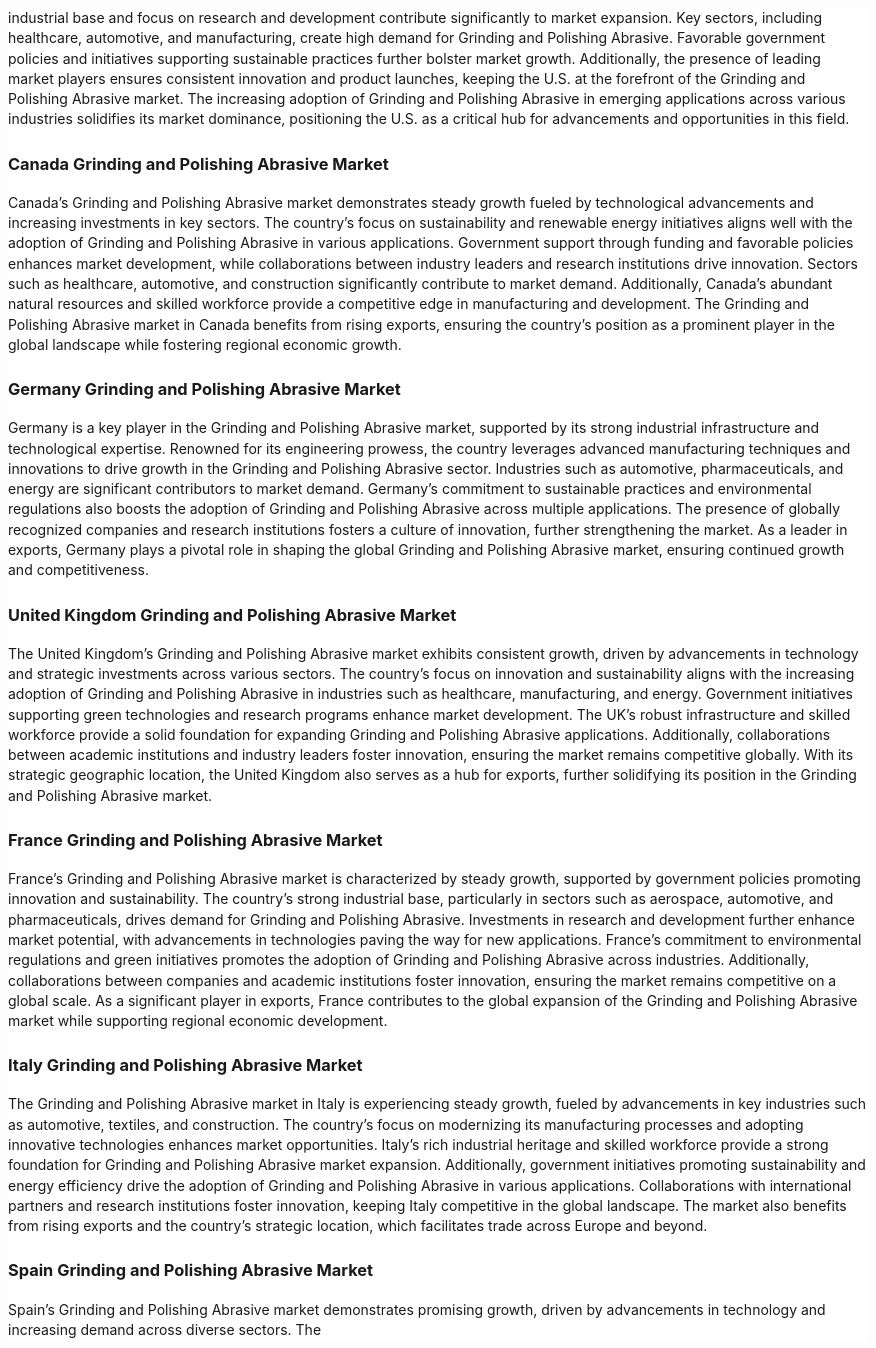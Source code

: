 industrial base and focus on research and development contribute significantly to market expansion. Key sectors, including healthcare, automotive, and manufacturing, create high demand for Grinding and Polishing Abrasive. Favorable government policies and initiatives supporting sustainable practices further bolster market growth. Additionally, the presence of leading market players ensures consistent innovation and product launches, keeping the U.S. at the forefront of the Grinding and Polishing Abrasive market. The increasing adoption of Grinding and Polishing Abrasive in emerging applications across various industries solidifies its market dominance, positioning the U.S. as a critical hub for advancements and opportunities in this field.</p><h3>Canada Grinding and Polishing Abrasive Market</h3><p>Canada&rsquo;s Grinding and Polishing Abrasive market demonstrates steady growth fueled by technological advancements and increasing investments in key sectors. The country&rsquo;s focus on sustainability and renewable energy initiatives aligns well with the adoption of Grinding and Polishing Abrasive in various applications. Government support through funding and favorable policies enhances market development, while collaborations between industry leaders and research institutions drive innovation. Sectors such as healthcare, automotive, and construction significantly contribute to market demand. Additionally, Canada&rsquo;s abundant natural resources and skilled workforce provide a competitive edge in manufacturing and development. The Grinding and Polishing Abrasive market in Canada benefits from rising exports, ensuring the country&rsquo;s position as a prominent player in the global landscape while fostering regional economic growth.</p><h3>Germany Grinding and Polishing Abrasive Market</h3><p>Germany is a key player in the Grinding and Polishing Abrasive market, supported by its strong industrial infrastructure and technological expertise. Renowned for its engineering prowess, the country leverages advanced manufacturing techniques and innovations to drive growth in the Grinding and Polishing Abrasive sector. Industries such as automotive, pharmaceuticals, and energy are significant contributors to market demand. Germany&rsquo;s commitment to sustainable practices and environmental regulations also boosts the adoption of Grinding and Polishing Abrasive across multiple applications. The presence of globally recognized companies and research institutions fosters a culture of innovation, further strengthening the market. As a leader in exports, Germany plays a pivotal role in shaping the global Grinding and Polishing Abrasive market, ensuring continued growth and competitiveness.</p><h3>United Kingdom Grinding and Polishing Abrasive Market</h3><p>The United Kingdom&rsquo;s Grinding and Polishing Abrasive market exhibits consistent growth, driven by advancements in technology and strategic investments across various sectors. The country&rsquo;s focus on innovation and sustainability aligns with the increasing adoption of Grinding and Polishing Abrasive in industries such as healthcare, manufacturing, and energy. Government initiatives supporting green technologies and research programs enhance market development. The UK&rsquo;s robust infrastructure and skilled workforce provide a solid foundation for expanding Grinding and Polishing Abrasive applications. Additionally, collaborations between academic institutions and industry leaders foster innovation, ensuring the market remains competitive globally. With its strategic geographic location, the United Kingdom also serves as a hub for exports, further solidifying its position in the Grinding and Polishing Abrasive market.</p><h3>France Grinding and Polishing Abrasive Market</h3><p>France&rsquo;s Grinding and Polishing Abrasive market is characterized by steady growth, supported by government policies promoting innovation and sustainability. The country&rsquo;s strong industrial base, particularly in sectors such as aerospace, automotive, and pharmaceuticals, drives demand for Grinding and Polishing Abrasive. Investments in research and development further enhance market potential, with advancements in technologies paving the way for new applications. France&rsquo;s commitment to environmental regulations and green initiatives promotes the adoption of Grinding and Polishing Abrasive across industries. Additionally, collaborations between companies and academic institutions foster innovation, ensuring the market remains competitive on a global scale. As a significant player in exports, France contributes to the global expansion of the Grinding and Polishing Abrasive market while supporting regional economic development.</p><h3>Italy Grinding and Polishing Abrasive Market</h3><p>The Grinding and Polishing Abrasive market in Italy is experiencing steady growth, fueled by advancements in key industries such as automotive, textiles, and construction. The country&rsquo;s focus on modernizing its manufacturing processes and adopting innovative technologies enhances market opportunities. Italy&rsquo;s rich industrial heritage and skilled workforce provide a strong foundation for Grinding and Polishing Abrasive market expansion. Additionally, government initiatives promoting sustainability and energy efficiency drive the adoption of Grinding and Polishing Abrasive in various applications. Collaborations with international partners and research institutions foster innovation, keeping Italy competitive in the global landscape. The market also benefits from rising exports and the country&rsquo;s strategic location, which facilitates trade across Europe and beyond.</p><h3>Spain Grinding and Polishing Abrasive Market</h3><p>Spain&rsquo;s Grinding and Polishing Abrasive market demonstrates promising growth, driven by advancements in technology and increasing demand across diverse sectors. The